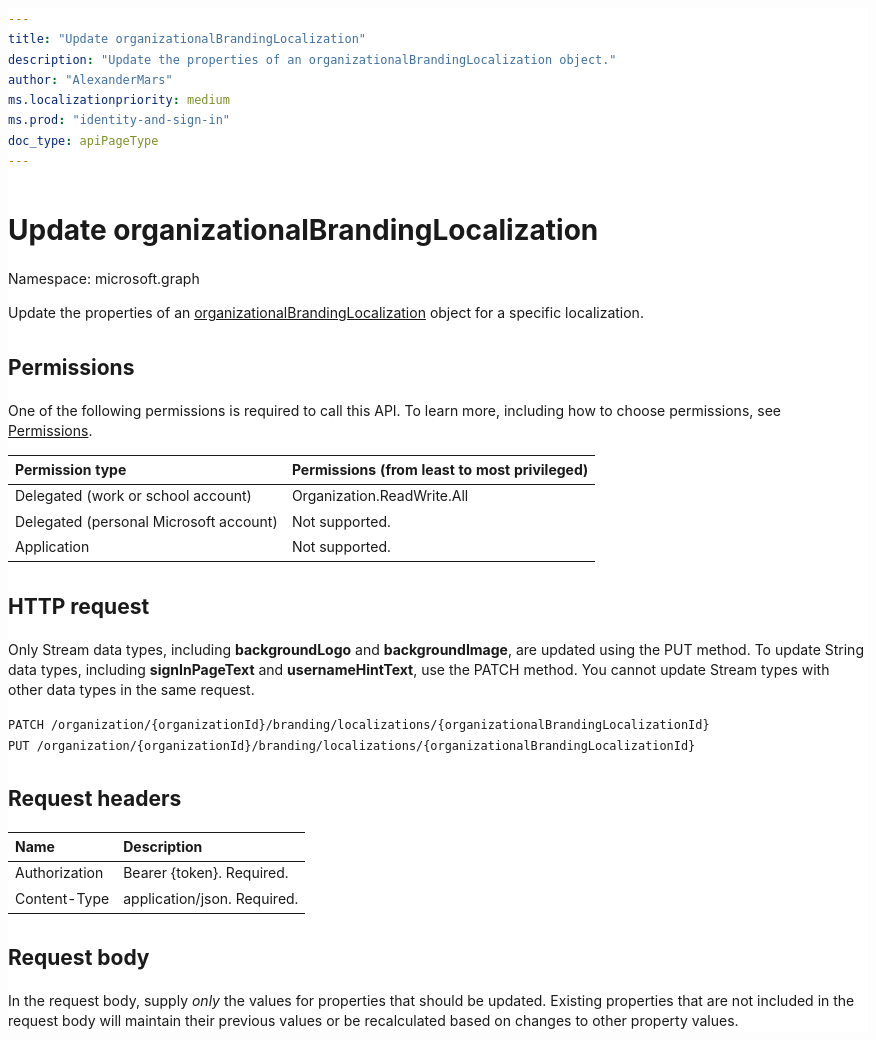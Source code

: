 ```yaml
---
title: "Update organizationalBrandingLocalization"
description: "Update the properties of an organizationalBrandingLocalization object."
author: "AlexanderMars"
ms.localizationpriority: medium
ms.prod: "identity-and-sign-in"
doc_type: apiPageType
---
```


# Update organizationalBrandingLocalization
Namespace: microsoft.graph

Update the properties of an [organizationalBrandingLocalization](../resources/organizationalbrandinglocalization.md) object for a specific localization.

## Permissions
One of the following permissions is required to call this API. To learn more, including how to choose permissions, see [Permissions](/graph/permissions-reference).

| Permission type                        | Permissions (from least to most privileged) |
|:---------------------------------------|:--------------------------------------------|
| Delegated (work or school account)     | Organization.ReadWrite.All |
| Delegated (personal Microsoft account) | Not supported. |
| Application                            | Not supported. |

## HTTP request

Only Stream data types, including **backgroundLogo** and **backgroundImage**, are updated using the PUT method. To update String data types, including **signInPageText** and **usernameHintText**, use the PATCH method. You cannot update Stream types with other data types in the same request.


``` http
PATCH /organization/{organizationId}/branding/localizations/{organizationalBrandingLocalizationId}
PUT /organization/{organizationId}/branding/localizations/{organizationalBrandingLocalizationId}
```

## Request headers
|Name|Description|
|:---|:---|
|Authorization|Bearer {token}. Required.|
|Content-Type|application/json. Required.|

## Request body
In the request body, supply *only* the values for properties that should be updated. Existing properties that are not included in the request body will maintain their previous values or be recalculated based on changes to other property values.
